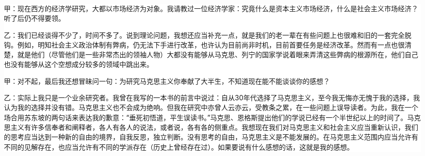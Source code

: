 甲：现在西方的经济学研究，大都以市场经济为对象。我请教过一位经济学家：究竟什么是资本主义市场经济，什么是社会主义市场经济？听了后仍不得要领。


乙：我们已经谈得不少了，时间不多了。说到理论问题，我想还应当补充一点，就是我们的老一辈在有些问题上也很难和旧的一套完全脱钩。例如，明知社会主义政治体制有弊病，仍无法下手进行改革，也许认为目前尚非时机，目前首要任务是经济改革。然而有一点也很清楚，就是他们（尽管他们是一些非常杰出的领袖人物）大都没有能够从马克思、列宁的国家学说着眼来弄清这些弊病的根源所在，他们自己也没有能够从这个空想成分较多的领域中跳出来。

甲：对不起，最后我还想冒昧问一句：为研究马克思主义你奉献了大半生，不知道现在能不能谈谈你的感想？


乙：实际上我只是一个业余研究者。我曾在我写的一本书的前言中说过：自从30年代选择了马克思主义，至今我无悔亦无愧于我的选择，我认为我的选择并没有错。马克思主义也不会成为绝响。但我在研究中亦曾人云亦云，受教条之累，在一些问题上误导读者。为此，我在一个场合用苏东坡的两句话来表达我的歉意：“垂死初悟道，平生误读书。”马克思、恩格斯提出他们的学说已经有一个半世纪以上的时间了。马克思主义有许多信奉者和阐释者，各人有各人的说法，或者说，各有各的侧重点。我想现在我们对马克思主义和社会主义应当重新认识，我们的思考应当达到一种新的自由的境界，自我反思，独立判断。没有思考的自由，马克思主义是不能发展的。在马克思主义范围内应当允许有不同的见解存在，也应当允许有不同的学派存在（历史上曾经存在过）。如果要说有什么感想的话，这就是我的感想。


